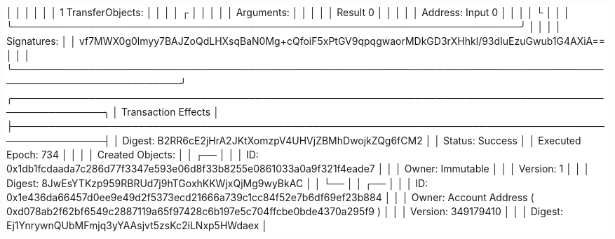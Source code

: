 │ │                                                                         │                                  │
│ │ 1  TransferObjects:                                                     │                                  │
│ │  ┌                                                                      │                                  │
│ │  │ Arguments:                                                           │                                  │
│ │  │   Result 0                                                           │                                  │
│ │  │ Address: Input  0                                                    │                                  │
│ │  └                                                                      │                                  │
│ ╰─────────────────────────────────────────────────────────────────────────╯                                  │
│                                                                                                              │
│ Signatures:                                                                                                  │
│    vf7MWX0g0lmyy7BAJZoQdLHXsqBaN0Mg+cQfoiF5xPtGV9qpqgwaorMDkGD3rXHhkl/93dIuEzuGwub1G4AXiA==                  │
│                                                                                                              │
╰──────────────────────────────────────────────────────────────────────────────────────────────────────────────╯
╭───────────────────────────────────────────────────────────────────────────────────────────────────╮
│ Transaction Effects                                                                               │
├───────────────────────────────────────────────────────────────────────────────────────────────────┤
│ Digest: B2RR6cE2jHrA2JKtXomzpV4UHVjZBMhDwojkZQg6fCM2                                              │
│ Status: Success                                                                                   │
│ Executed Epoch: 734                                                                               │
│                                                                                                   │
│ Created Objects:                                                                                  │
│  ┌──                                                                                              │
│  │ ID: 0x1db1fcdaada7c286d77f3347e593e06d8f33b8255e0861033a0a9f321f4eade7                         │
│  │ Owner: Immutable                                                                               │
│  │ Version: 1                                                                                     │
│  │ Digest: 8JwEsYTKzp959RBRUd7j9hTGoxhKKWjxQjMg9wyBkAC                                            │
│  └──                                                                                              │
│  ┌──                                                                                              │
│  │ ID: 0x1e436da66457d0ee9e49d2f5373ecd21666a739c1cc84f52e7b6df69ef23b884                         │
│  │ Owner: Account Address ( 0xd078ab2f62bf6549c2887119a65f97428c6b197e5c704ffcbe0bde4370a295f9 )  │
│  │ Version: 349179410                                                                             │
│  │ Digest: Ej1YnrywnQUbMFmjq3yYAAsjvt5zsKc2iLNxp5HWdaex                                           │